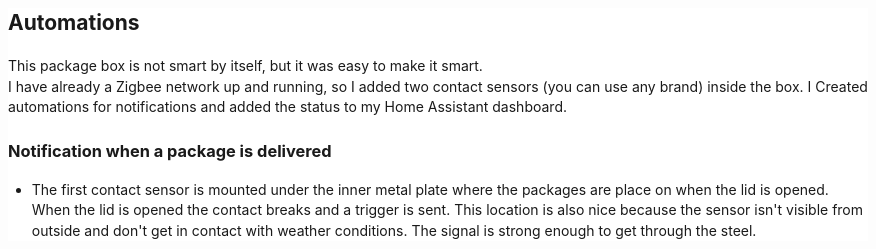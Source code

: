 
## Automations

This package box is not smart by itself, but it was easy to make it smart.\
I have already a Zigbee network up and running, so I added two contact sensors (you can use any brand) inside the box. I Created automations for notifications and added the status to my Home Assistant dashboard.

### Notification when a package is delivered

* The first contact sensor is mounted under the inner metal plate where the packages are place on when the lid is opened. When the lid is opened the contact breaks and a trigger is sent. This location is also nice because the sensor isn't visible from outside and don't get in contact with weather conditions. The signal is strong enough to get through the steel.
